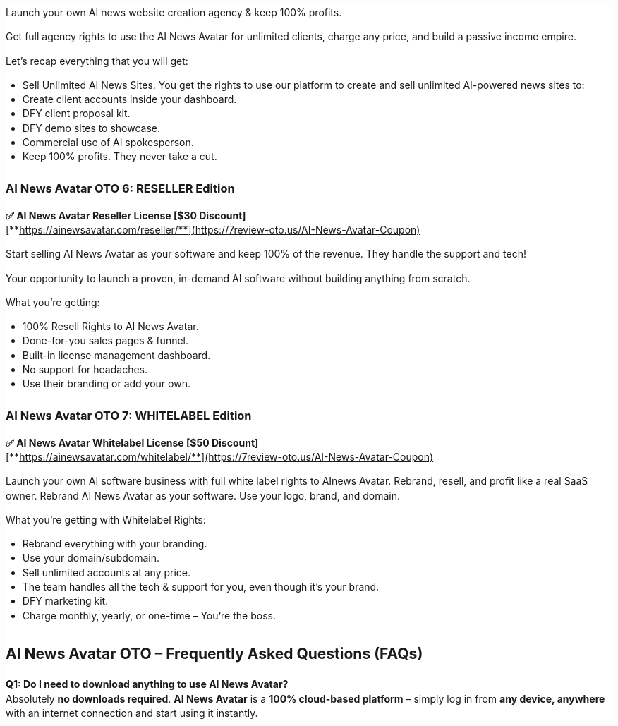 Launch your own AI news website creation agency & keep 100% profits.

Get full agency rights to use the AI News Avatar for unlimited clients, charge any price, and build a passive income empire.

Let’s recap everything that you will get:

*   Sell Unlimited AI News Sites. You get the rights to use our platform to create and sell unlimited AI-powered news sites to:
*   Create client accounts inside your dashboard.
*   DFY client proposal kit.
*   DFY demo sites to showcase.
*   Commercial use of AI spokesperson.
*   Keep 100% profits. They never take a cut.

### **AI News Avatar OTO 6: RESELLER Edition**

**✅ AI News Avatar Reseller License \[$30 Discount\]**  
[**https://ainewsavatar.com/reseller/**](https://7review-oto.us/AI-News-Avatar-Coupon)

Start selling AI News Avatar as your software and keep 100% of the revenue. They handle the support and tech!

Your opportunity to launch a proven, in-demand AI software without building anything from scratch.

What you’re getting:

*   100% Resell Rights to AI News Avatar.
*   Done-for-you sales pages & funnel.
*   Built-in license management dashboard.
*   No support for headaches.
*   Use their branding or add your own.

### **AI News Avatar OTO 7: WHITELABEL Edition**

**✅ AI News Avatar Whitelabel License \[$50 Discount\]**  
[**https://ainewsavatar.com/whitelabel/**](https://7review-oto.us/AI-News-Avatar-Coupon)

Launch your own AI software business with full white label rights to AInews Avatar. Rebrand, resell, and profit like a real SaaS owner. Rebrand AI News Avatar as your software. Use your logo, brand, and domain.

What you’re getting with Whitelabel Rights:

*   Rebrand everything with your branding.
*   Use your domain/subdomain.
*   Sell unlimited accounts at any price.
*   The team handles all the tech & support for you, even though it’s your brand.
*   DFY marketing kit.
*   Charge monthly, yearly, or one-time – You’re the boss.

**AI News Avatar OTO – Frequently Asked Questions (FAQs)**
----------------------------------------------------------

**Q1: Do I need to download anything to use AI News Avatar?**  
Absolutely **no downloads required**. **AI News Avatar** is a **100% cloud-based platform** – simply log in from **any device, anywhere** with an internet connection and start using it instantly.
